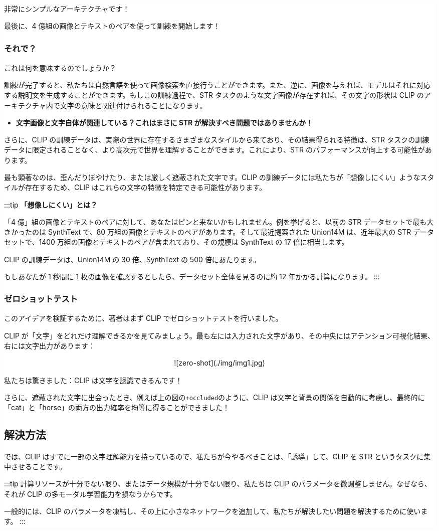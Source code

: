 非常にシンプルなアーキテクチャです！

最後に、4 億組の画像とテキストのペアを使って訓練を開始します！

### それで？

これは何を意味するのでしょうか？

訓練が完了すると、私たちは自然言語を使って画像検索を直接行うことができます。また、逆に、画像を与えれば、モデルはそれに対応する説明文を生成することができます。もしこの訓練過程で、STR タスクのような文字画像が存在すれば、その文字の形状は CLIP のアーキテクチャ内で文字の意味と関連付けられることになります。

- **文字画像と文字自体が関連している？これはまさに STR が解決すべき問題ではありませんか！**

さらに、CLIP の訓練データは、実際の世界に存在するさまざまなスタイルから来ており、その結果得られる特徴は、STR タスクの訓練データに限定されることなく、より高次元で世界を理解することができます。これにより、STR のパフォーマンスが向上する可能性があります。

最も顕著なのは、歪んだりぼやけたり、または厳しく遮蔽された文字です。CLIP の訓練データには私たちが「想像しにくい」ようなスタイルが存在するため、CLIP はこれらの文字の特徴を特定できる可能性があります。

:::tip
**「想像しにくい」とは？**

「4 億」組の画像とテキストのペアに対して、あなたはピンと来ないかもしれません。例を挙げると、以前の STR データセットで最も大きかったのは SynthText で、80 万組の画像とテキストのペアがあります。そして最近提案された Union14M は、近年最大の STR データセットで、1400 万組の画像とテキストのペアが含まれており、その規模は SynthText の 17 倍に相当します。

CLIP の訓練データは、Union14M の 30 倍、SynthText の 500 倍にあたります。

もしあなたが 1 秒間に 1 枚の画像を確認するとしたら、データセット全体を見るのに約 12 年かかる計算になります。
:::

### ゼロショットテスト

このアイデアを検証するために、著者はまず CLIP でゼロショットテストを行いました。

CLIP が「文字」をどれだけ理解できるかを見てみましょう。最も左には入力された文字があり、その中央にはアテンション可視化結果、右には文字出力があります：

<div align="center">
<figure style={{"width": "60%"}}>
![zero-shot](./img/img1.jpg)
</figure>
</div>

私たちは驚きました：CLIP は文字を認識できるんです！

さらに、遮蔽された文字に出会ったとき、例えば上の図の`+occluded`のように、CLIP は文字と背景の関係を自動的に考慮し、最終的に「cat」と「horse」の両方の出力確率を均等に得ることができました！

## 解決方法

では、CLIP はすでに一部の文字理解能力を持っているので、私たちが今やるべきことは、「誘導」して、CLIP を STR というタスクに集中させることです。

:::tip
計算リソースが十分でない限り、またはデータ規模が十分でない限り、私たちは CLIP のパラメータを微調整しません。なぜなら、それが CLIP の多モーダル学習能力を損なうからです。

一般的には、CLIP のパラメータを凍結し、その上に小さなネットワークを追加して、私たちが解決したい問題を解決するために使います。
:::
